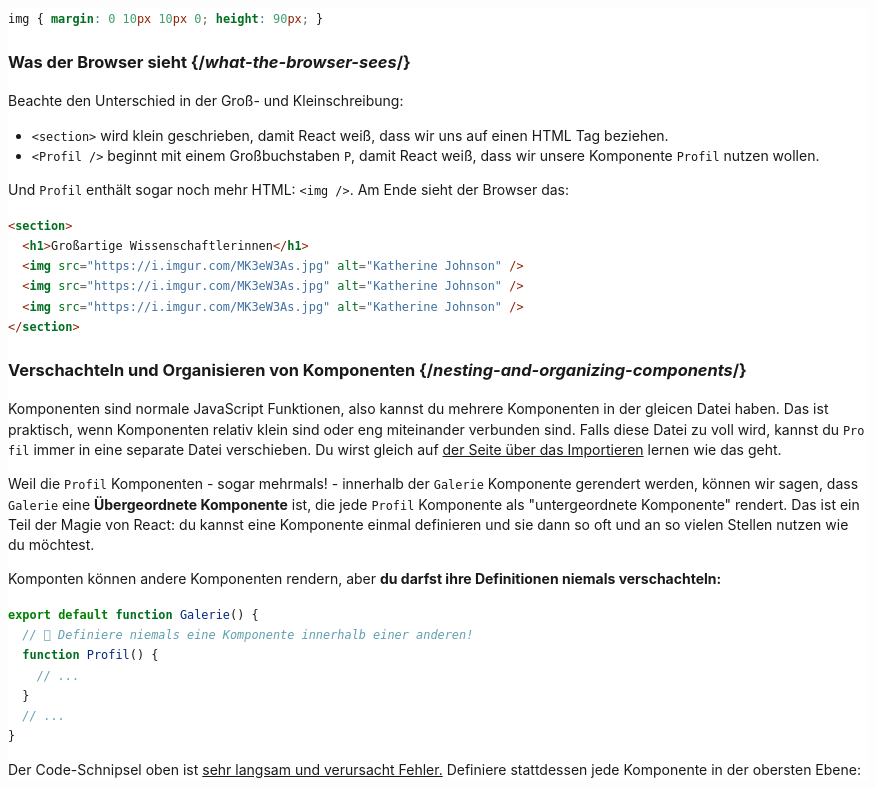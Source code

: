 ```css
img { margin: 0 10px 10px 0; height: 90px; }
```

</Sandpack>

### Was der Browser sieht {/*what-the-browser-sees*/}

Beachte den Unterschied in der Groß- und Kleinschreibung:

* `<section>` wird klein geschrieben, damit React weiß, dass wir uns auf einen HTML Tag beziehen.
* `<Profil />` beginnt mit einem Großbuchstaben `P`, damit React weiß, dass wir unsere Komponente `Profil` nutzen wollen.

Und `Profil` enthält sogar noch mehr HTML: `<img />`. Am Ende sieht der Browser das:

```html
<section>
  <h1>Großartige Wissenschaftlerinnen</h1>
  <img src="https://i.imgur.com/MK3eW3As.jpg" alt="Katherine Johnson" />
  <img src="https://i.imgur.com/MK3eW3As.jpg" alt="Katherine Johnson" />
  <img src="https://i.imgur.com/MK3eW3As.jpg" alt="Katherine Johnson" />
</section>
```

### Verschachteln und Organisieren von Komponenten {/*nesting-and-organizing-components*/}

Komponenten sind normale JavaScript Funktionen, also kannst du mehrere Komponenten in der gleicen Datei haben. Das ist praktisch, wenn Komponenten relativ klein sind oder eng miteinander verbunden sind. Falls diese Datei zu voll wird, kannst du `Profil` immer in eine separate Datei verschieben. Du wirst gleich auf [der Seite über das Importieren](/learn/importing-and-exporting-components) lernen wie das geht.

Weil die `Profil` Komponenten - sogar mehrmals! - innerhalb der `Galerie` Komponente gerendert werden, können wir sagen, dass `Galerie` eine **Übergeordnete Komponente** ist, die jede `Profil` Komponente als "untergeordnete Komponente" rendert. Das ist ein Teil der Magie von React: du kannst eine Komponente einmal definieren und sie dann so oft und an so vielen Stellen nutzen wie du möchtest.

<Pitfall>

Komponten können andere Komponenten rendern, aber **du darfst ihre Definitionen niemals verschachteln:**

```js {2-5}
export default function Galerie() {
  // 🔴 Definiere niemals eine Komponente innerhalb einer anderen!
  function Profil() {
    // ...
  }
  // ...
}
```

Der Code-Schnipsel oben ist [sehr langsam und verursacht Fehler.](/learn/preserving-and-resetting-state#different-components-at-the-same-position-reset-state) Definiere stattdessen jede Komponente in der obersten Ebene:
